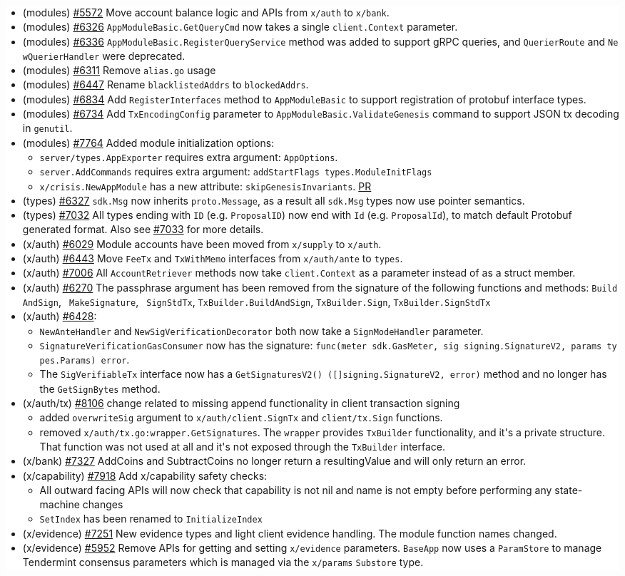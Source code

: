   * (modules) [\#5572](https://github.com/ivansukach/modified-cosmos-sdk/pull/5572) Move account balance logic and APIs from `x/auth` to `x/bank`.
  * (modules) [\#6326](https://github.com/ivansukach/modified-cosmos-sdk/pull/6326) `AppModuleBasic.GetQueryCmd` now takes a single `client.Context` parameter.
  * (modules) [\#6336](https://github.com/ivansukach/modified-cosmos-sdk/pull/6336) `AppModuleBasic.RegisterQueryService` method was added to support gRPC queries, and `QuerierRoute` and `NewQuerierHandler` were deprecated.
  * (modules) [\#6311](https://github.com/ivansukach/modified-cosmos-sdk/issues/6311) Remove `alias.go` usage
  * (modules) [\#6447](https://github.com/ivansukach/modified-cosmos-sdk/issues/6447) Rename `blacklistedAddrs` to `blockedAddrs`.
  * (modules) [\#6834](https://github.com/ivansukach/modified-cosmos-sdk/issues/6834) Add `RegisterInterfaces` method to `AppModuleBasic` to support registration of protobuf interface types.
  * (modules) [\#6734](https://github.com/ivansukach/modified-cosmos-sdk/issues/6834) Add `TxEncodingConfig` parameter to `AppModuleBasic.ValidateGenesis` command to support JSON tx decoding in `genutil`.
  * (modules) [#7764](https://github.com/ivansukach/modified-cosmos-sdk/pull/7764) Added module initialization options:
    * `server/types.AppExporter` requires extra argument: `AppOptions`.
    * `server.AddCommands` requires extra argument: `addStartFlags types.ModuleInitFlags`
    * `x/crisis.NewAppModule` has a new attribute: `skipGenesisInvariants`. [PR](https://github.com/ivansukach/modified-cosmos-sdk/pull/7764)
  * (types) [\#6327](https://github.com/ivansukach/modified-cosmos-sdk/pull/6327) `sdk.Msg` now inherits `proto.Message`, as a result all `sdk.Msg` types now use pointer semantics.
  * (types) [\#7032](https://github.com/ivansukach/modified-cosmos-sdk/pull/7032) All types ending with `ID` (e.g. `ProposalID`) now end with `Id` (e.g. `ProposalId`), to match default Protobuf generated format. Also see [\#7033](https://github.com/ivansukach/modified-cosmos-sdk/pull/7033) for more details.
  * (x/auth) [\#6029](https://github.com/ivansukach/modified-cosmos-sdk/pull/6029) Module accounts have been moved from `x/supply` to `x/auth`.
  * (x/auth) [\#6443](https://github.com/ivansukach/modified-cosmos-sdk/issues/6443) Move `FeeTx` and `TxWithMemo` interfaces from `x/auth/ante` to `types`.
  * (x/auth) [\#7006](https://github.com/ivansukach/modified-cosmos-sdk/pull/7006) All `AccountRetriever` methods now take `client.Context` as a parameter instead of as a struct member.
  * (x/auth) [\#6270](https://github.com/ivansukach/modified-cosmos-sdk/pull/6270) The passphrase argument has been removed from the signature of the following functions and methods: `BuildAndSign`, ` MakeSignature`, ` SignStdTx`, `TxBuilder.BuildAndSign`, `TxBuilder.Sign`, `TxBuilder.SignStdTx`
  * (x/auth) [\#6428](https://github.com/ivansukach/modified-cosmos-sdk/issues/6428):
    * `NewAnteHandler` and `NewSigVerificationDecorator` both now take a `SignModeHandler` parameter.
    * `SignatureVerificationGasConsumer` now has the signature: `func(meter sdk.GasMeter, sig signing.SignatureV2, params types.Params) error`.
    * The `SigVerifiableTx` interface now has a `GetSignaturesV2() ([]signing.SignatureV2, error)` method and no longer has the `GetSignBytes` method.
  * (x/auth/tx) [\#8106](https://github.com/ivansukach/modified-cosmos-sdk/pull/8106) change related to missing append functionality in
      client transaction signing
    + added `overwriteSig` argument to `x/auth/client.SignTx` and `client/tx.Sign` functions.
    + removed `x/auth/tx.go:wrapper.GetSignatures`. The `wrapper` provides `TxBuilder` functionality, and it's a private
      structure. That function was not used at all and it's not exposed through the `TxBuilder` interface.
  * (x/bank) [\#7327](https://github.com/ivansukach/modified-cosmos-sdk/pull/7327) AddCoins and SubtractCoins no longer return a resultingValue and will only return an error.
  * (x/capability) [#7918](https://github.com/ivansukach/modified-cosmos-sdk/pull/7918) Add x/capability safety checks:
    * All outward facing APIs will now check that capability is not nil and name is not empty before performing any state-machine changes
    * `SetIndex` has been renamed to `InitializeIndex`
  * (x/evidence) [\#7251](https://github.com/ivansukach/modified-cosmos-sdk/pull/7251) New evidence types and light client evidence handling. The module function names changed.
  * (x/evidence) [\#5952](https://github.com/ivansukach/modified-cosmos-sdk/pull/5952) Remove APIs for getting and setting `x/evidence` parameters. `BaseApp` now uses a `ParamStore` to manage Tendermint consensus parameters which is managed via the `x/params` `Substore` type.